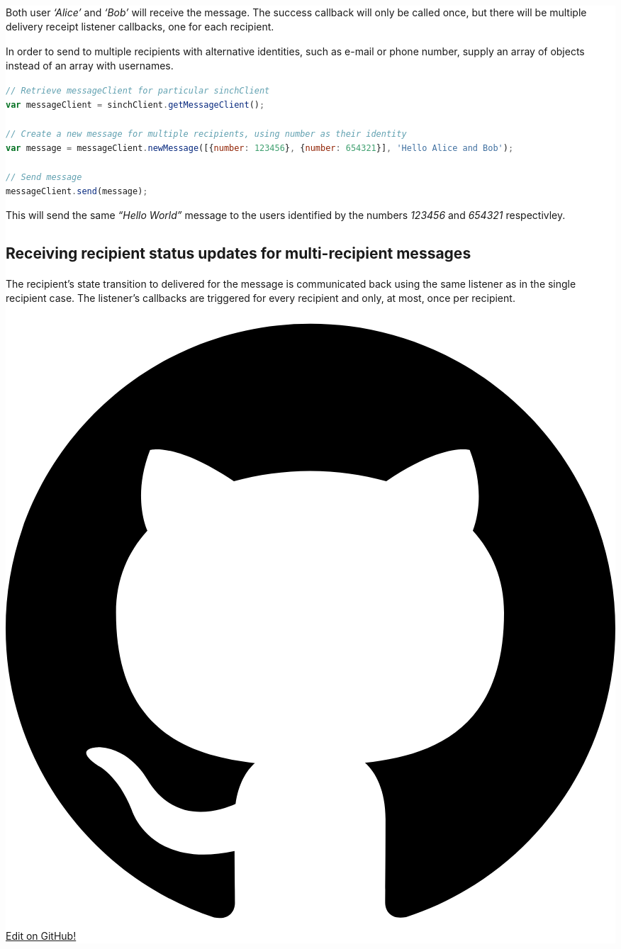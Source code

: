 
Both user *‘Alice’* and *‘Bob’* will receive the message. The success callback will only be called once, but there will be multiple delivery receipt listener callbacks, one for each recipient.

In order to send to multiple recipients with alternative identities, such as e-mail or phone number, supply an array of objects instead of an array with usernames.
```javascript
// Retrieve messageClient for particular sinchClient
var messageClient = sinchClient.getMessageClient();

// Create a new message for multiple recipients, using number as their identity
var message = messageClient.newMessage([{number: 123456}, {number: 654321}], 'Hello Alice and Bob');

// Send message
messageClient.send(message); 
```


This will send the same *“Hello World”* message to the users identified by the numbers *123456* and *654321* respectivley.

## Receiving recipient status updates for multi-recipient messages

The recipient’s state transition to delivered for the message is communicated back using the same listener as in the single recipient case. The listener’s callbacks are triggered for every recipient and only, at most, once per recipient.

<div class="magic-block-html"><a class="gitbutton pill" target="_blank" href="https://github.com/sinch/docs/blob/master/docs/video/video-for-javascript/video-javascript-instant-messaging.md"><span class="icon medium"><svg xmlns="http://www.w3.org/2000/svg" role="img" viewBox="0 0 24 24"><title>GitHub icon</title><path d="M 12 0.297 c -6.63 0 -12 5.373 -12 12 c 0 5.303 3.438 9.8 8.205 11.385 c 0.6 0.113 0.82 -0.258 0.82 -0.577 c 0 -0.285 -0.01 -1.04 -0.015 -2.04 c -3.338 0.724 -4.042 -1.61 -4.042 -1.61 C 4.422 18.07 3.633 17.7 3.633 17.7 c -1.087 -0.744 0.084 -0.729 0.084 -0.729 c 1.205 0.084 1.838 1.236 1.838 1.236 c 1.07 1.835 2.809 1.305 3.495 0.998 c 0.108 -0.776 0.417 -1.305 0.76 -1.605 c -2.665 -0.3 -5.466 -1.332 -5.466 -5.93 c 0 -1.31 0.465 -2.38 1.235 -3.22 c -0.135 -0.303 -0.54 -1.523 0.105 -3.176 c 0 0 1.005 -0.322 3.3 1.23 c 0.96 -0.267 1.98 -0.399 3 -0.405 c 1.02 0.006 2.04 0.138 3 0.405 c 2.28 -1.552 3.285 -1.23 3.285 -1.23 c 0.645 1.653 0.24 2.873 0.12 3.176 c 0.765 0.84 1.23 1.91 1.23 3.22 c 0 4.61 -2.805 5.625 -5.475 5.92 c 0.42 0.36 0.81 1.096 0.81 2.22 c 0 1.606 -0.015 2.896 -0.015 3.286 c 0 0.315 0.21 0.69 0.825 0.57 C 20.565 22.092 24 17.592 24 12.297 c 0 -6.627 -5.373 -12 -12 -12" /></svg></span>Edit on GitHub!</a></div>